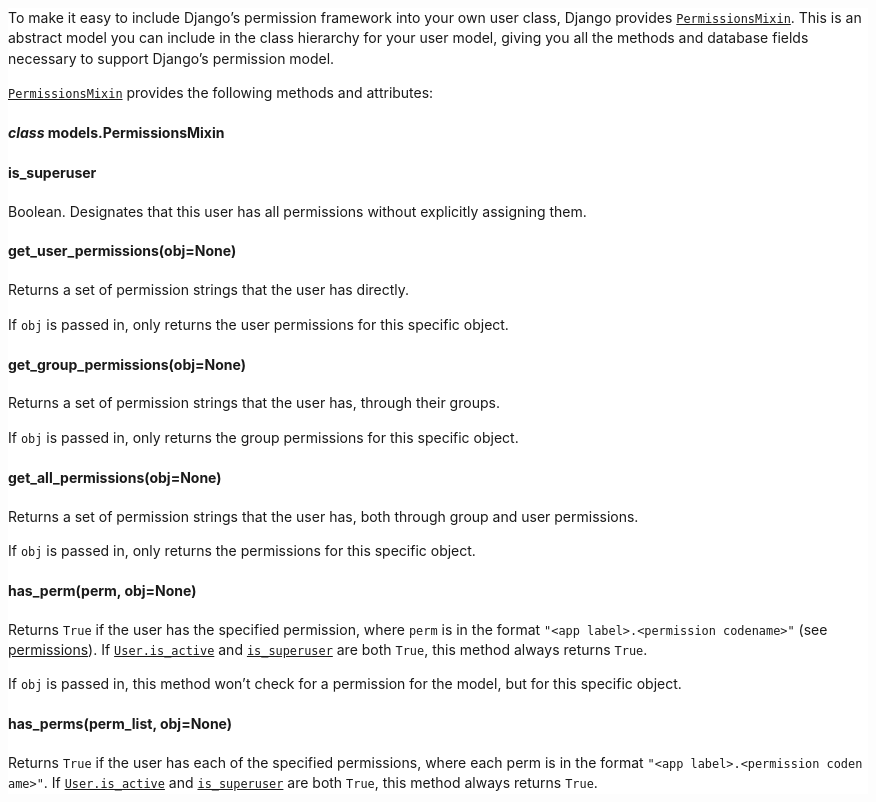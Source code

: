 To make it easy to include Django’s permission framework into your own user
class, Django provides [`PermissionsMixin`](#django.contrib.auth.models.PermissionsMixin).
This is an abstract model you can include in the class hierarchy for your user
model, giving you all the methods and database fields necessary to support
Django’s permission model.

[`PermissionsMixin`](#django.contrib.auth.models.PermissionsMixin) provides the following
methods and attributes:

#### *class* models.PermissionsMixin

#### is_superuser

Boolean. Designates that this user has all permissions without
explicitly assigning them.

#### get_user_permissions(obj=None)

Returns a set of permission strings that the user has directly.

If `obj` is passed in, only returns the user permissions for this
specific object.

#### get_group_permissions(obj=None)

Returns a set of permission strings that the user has, through their
groups.

If `obj` is passed in, only returns the group permissions for
this specific object.

#### get_all_permissions(obj=None)

Returns a set of permission strings that the user has, both through
group and user permissions.

If `obj` is passed in, only returns the permissions for this
specific object.

#### has_perm(perm, obj=None)

Returns `True` if the user has the specified permission, where
`perm` is in the format `"<app label>.<permission codename>"` (see
[permissions](default.md#topic-authorization)). If [`User.is_active`](../../ref/contrib/auth.md#django.contrib.auth.models.User.is_active)
and [`is_superuser`](../../ref/contrib/auth.md#django.contrib.auth.models.User.is_superuser) are both `True`, this method always
returns `True`.

If `obj` is passed in, this method won’t check for a permission for
the model, but for this specific object.

#### has_perms(perm_list, obj=None)

Returns `True` if the user has each of the specified permissions,
where each perm is in the format
`"<app label>.<permission codename>"`. If [`User.is_active`](../../ref/contrib/auth.md#django.contrib.auth.models.User.is_active) and
[`is_superuser`](../../ref/contrib/auth.md#django.contrib.auth.models.User.is_superuser) are both `True`, this method always
returns `True`.
